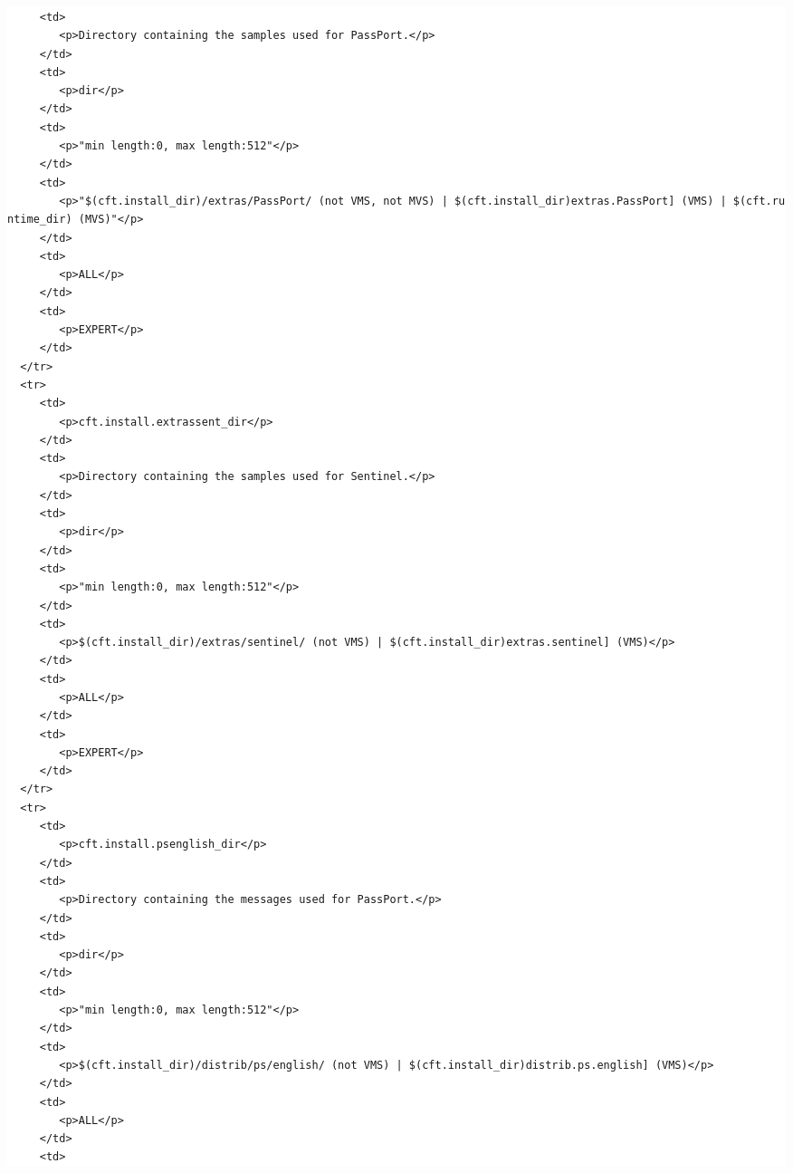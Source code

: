          <td>
            <p>Directory containing the samples used for PassPort.</p>
         </td>
         <td>
            <p>dir</p>
         </td>
         <td>
            <p>"min length:0, max length:512"</p>
         </td>
         <td>
            <p>"$(cft.install_dir)/extras/PassPort/ (not VMS, not MVS) | $(cft.install_dir)extras.PassPort] (VMS) | $(cft.runtime_dir) (MVS)"</p>
         </td>
         <td>
            <p>ALL</p>
         </td>
         <td>
            <p>EXPERT</p>
         </td>
      </tr>
      <tr>
         <td>
            <p>cft.install.extrassent_dir</p>
         </td>
         <td>
            <p>Directory containing the samples used for Sentinel.</p>
         </td>
         <td>
            <p>dir</p>
         </td>
         <td>
            <p>"min length:0, max length:512"</p>
         </td>
         <td>
            <p>$(cft.install_dir)/extras/sentinel/ (not VMS) | $(cft.install_dir)extras.sentinel] (VMS)</p>
         </td>
         <td>
            <p>ALL</p>
         </td>
         <td>
            <p>EXPERT</p>
         </td>
      </tr>
      <tr>
         <td>
            <p>cft.install.psenglish_dir</p>
         </td>
         <td>
            <p>Directory containing the messages used for PassPort.</p>
         </td>
         <td>
            <p>dir</p>
         </td>
         <td>
            <p>"min length:0, max length:512"</p>
         </td>
         <td>
            <p>$(cft.install_dir)/distrib/ps/english/ (not VMS) | $(cft.install_dir)distrib.ps.english] (VMS)</p>
         </td>
         <td>
            <p>ALL</p>
         </td>
         <td>